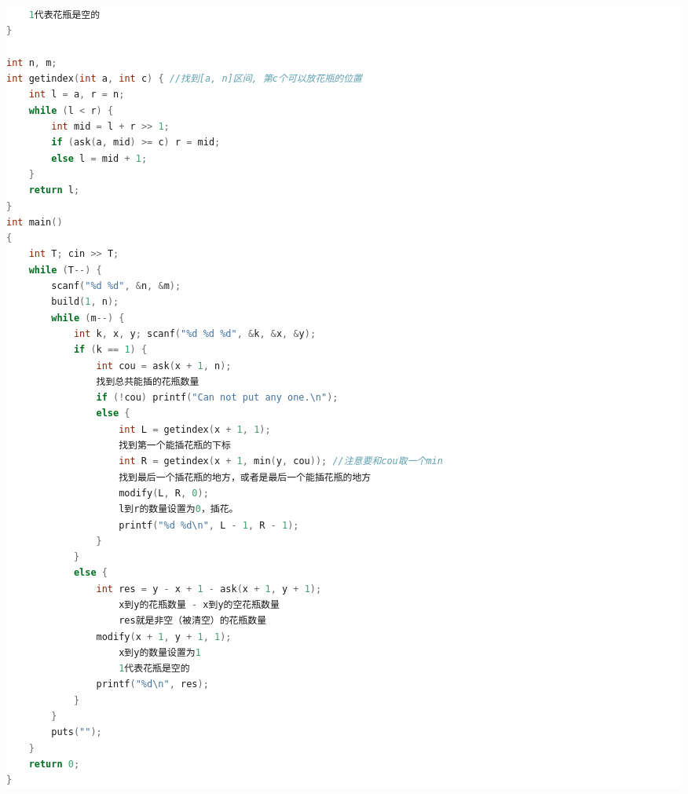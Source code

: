 ```cpp
    1代表花瓶是空的
}

int n, m;
int getindex(int a, int c) { //找到[a, n]区间, 第c个可以放花瓶的位置
    int l = a, r = n;
    while (l < r) {
        int mid = l + r >> 1;
        if (ask(a, mid) >= c) r = mid;
        else l = mid + 1;
    }
    return l;
}
int main()
{
    int T; cin >> T;
    while (T--) {
        scanf("%d %d", &n, &m);
        build(1, n);
        while (m--) {
            int k, x, y; scanf("%d %d %d", &k, &x, &y);
            if (k == 1) {
                int cou = ask(x + 1, n);
                找到总共能插的花瓶数量
                if (!cou) printf("Can not put any one.\n");
                else {
                    int L = getindex(x + 1, 1);
                    找到第一个能插花瓶的下标
                    int R = getindex(x + 1, min(y, cou)); //注意要和cou取一个min
                    找到最后一个插花瓶的地方，或者是最后一个能插花瓶的地方
                    modify(L, R, 0);
                    l到r的数量设置为0，插花。
                    printf("%d %d\n", L - 1, R - 1);
                }
            }
            else {
                int res = y - x + 1 - ask(x + 1, y + 1);
	                x到y的花瓶数量 - x到y的空花瓶数量
	                res就是非空（被清空）的花瓶数量
                modify(x + 1, y + 1, 1);
	                x到y的数量设置为1
	                1代表花瓶是空的
                printf("%d\n", res);
            }
        }
        puts("");
    }
    return 0;
}


```

